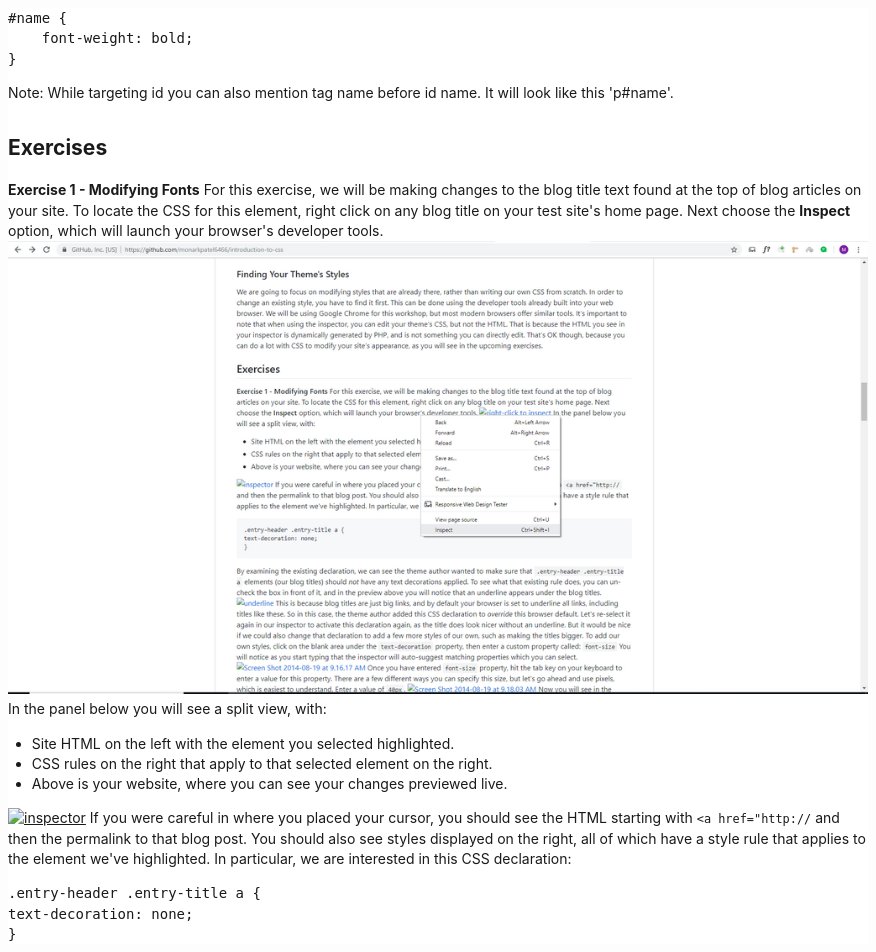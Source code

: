 <pre>#name {
    font-weight: bold;
}
</pre>

Note: While targeting id you can also mention tag name before id name. It will look like this 'p#name'.


## Exercises

**Exercise 1 - Modifying Fonts** For this exercise, we will be making changes to the blog title text found at the top of blog articles on your site. To locate the CSS for this element, right click on any blog title on your test site's home page. Next choose the **Inspect** option, which will launch your browser's developer tools. [![right-click to inspect](/images/right-click-to-inspect.jpg)](/images/right-click-to-inspect.jpg) In the panel below you will see a split view, with:

- Site HTML on the left with the element you selected highlighted.
- CSS rules on the right that apply to that selected element on the right.
- Above is your website, where you can see your changes previewed live.

[![inspector](http://make.wordpress.org/training/files/2014/06/inspector.gif)](http://make.wordpress.org/training/files/2014/06/inspector.gif) If you were careful in where you placed your cursor, you should see the HTML starting with `<a href="http://` and then the permalink to that blog post. You should also see styles displayed on the right, all of which have a style rule that applies to the element we've highlighted. In particular, we are interested in this CSS declaration:

<pre>.entry-header .entry-title a {
text-decoration: none;
}
</pre>
